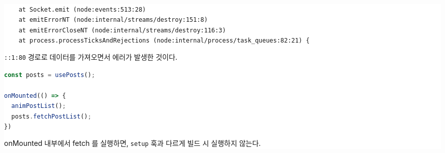 ```
    at Socket.emit (node:events:513:28)
    at emitErrorNT (node:internal/streams/destroy:151:8)
    at emitErrorCloseNT (node:internal/streams/destroy:116:3)
    at process.processTicksAndRejections (node:internal/process/task_queues:82:21) {
```

`::1:80` 경로로 데이터를 가져오면서 에러가 발생한 것이다.

```ts
const posts = usePosts();

onMounted(() => {
  animPostList();
  posts.fetchPostList();
})
```

onMounted 내부에서 fetch 를 실행하면, `setup` 훅과 다르게 빌드 시 실행하지 않는다. 





